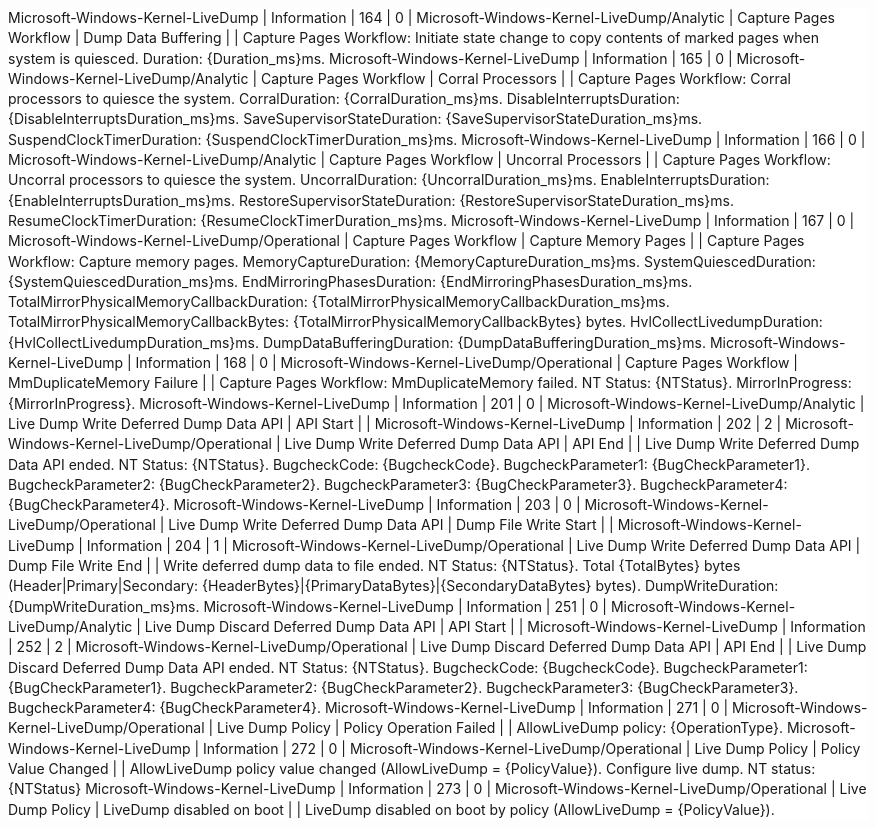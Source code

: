 Microsoft-Windows-Kernel-LiveDump  |  Information  |  164       |  0        |  Microsoft-Windows-Kernel-LiveDump/Analytic     |  Capture Pages Workflow                    |  Dump Data Buffering          |           |  Capture Pages Workflow: Initiate state change to copy contents of marked pages when system is quiesced. Duration: {Duration_ms}ms.
Microsoft-Windows-Kernel-LiveDump  |  Information  |  165       |  0        |  Microsoft-Windows-Kernel-LiveDump/Analytic     |  Capture Pages Workflow                    |  Corral Processors            |           |  Capture Pages Workflow: Corral processors to quiesce the system. CorralDuration: {CorralDuration_ms}ms. DisableInterruptsDuration: {DisableInterruptsDuration_ms}ms. SaveSupervisorStateDuration: {SaveSupervisorStateDuration_ms}ms. SuspendClockTimerDuration: {SuspendClockTimerDuration_ms}ms.
Microsoft-Windows-Kernel-LiveDump  |  Information  |  166       |  0        |  Microsoft-Windows-Kernel-LiveDump/Analytic     |  Capture Pages Workflow                    |  Uncorral Processors          |           |  Capture Pages Workflow: Uncorral processors to quiesce the system. UncorralDuration: {UncorralDuration_ms}ms. EnableInterruptsDuration: {EnableInterruptsDuration_ms}ms. RestoreSupervisorStateDuration: {RestoreSupervisorStateDuration_ms}ms. ResumeClockTimerDuration: {ResumeClockTimerDuration_ms}ms.
Microsoft-Windows-Kernel-LiveDump  |  Information  |  167       |  0        |  Microsoft-Windows-Kernel-LiveDump/Operational  |  Capture Pages Workflow                    |  Capture Memory Pages         |           |  Capture Pages Workflow: Capture memory pages. MemoryCaptureDuration: {MemoryCaptureDuration_ms}ms. SystemQuiescedDuration: {SystemQuiescedDuration_ms}ms. EndMirroringPhasesDuration: {EndMirroringPhasesDuration_ms}ms. TotalMirrorPhysicalMemoryCallbackDuration: {TotalMirrorPhysicalMemoryCallbackDuration_ms}ms. TotalMirrorPhysicalMemoryCallbackBytes: {TotalMirrorPhysicalMemoryCallbackBytes} bytes. HvlCollectLivedumpDuration: {HvlCollectLivedumpDuration_ms}ms. DumpDataBufferingDuration: {DumpDataBufferingDuration_ms}ms.
Microsoft-Windows-Kernel-LiveDump  |  Information  |  168       |  0        |  Microsoft-Windows-Kernel-LiveDump/Operational  |  Capture Pages Workflow                    |  MmDuplicateMemory Failure    |           |  Capture Pages Workflow: MmDuplicateMemory failed. NT Status: {NTStatus}. MirrorInProgress: {MirrorInProgress}.
Microsoft-Windows-Kernel-LiveDump  |  Information  |  201       |  0        |  Microsoft-Windows-Kernel-LiveDump/Analytic     |  Live Dump Write Deferred Dump Data API    |  API Start                    |           |
Microsoft-Windows-Kernel-LiveDump  |  Information  |  202       |  2        |  Microsoft-Windows-Kernel-LiveDump/Operational  |  Live Dump Write Deferred Dump Data API    |  API End                      |           |  Live Dump Write Deferred Dump Data API ended. NT Status: {NTStatus}. BugcheckCode: {BugcheckCode}. BugcheckParameter1: {BugCheckParameter1}. BugcheckParameter2: {BugCheckParameter2}. BugcheckParameter3: {BugCheckParameter3}. BugcheckParameter4: {BugCheckParameter4}.
Microsoft-Windows-Kernel-LiveDump  |  Information  |  203       |  0        |  Microsoft-Windows-Kernel-LiveDump/Operational  |  Live Dump Write Deferred Dump Data API    |  Dump File Write Start        |           |
Microsoft-Windows-Kernel-LiveDump  |  Information  |  204       |  1        |  Microsoft-Windows-Kernel-LiveDump/Operational  |  Live Dump Write Deferred Dump Data API    |  Dump File Write End          |           |  Write deferred dump data to file ended. NT Status: {NTStatus}. Total {TotalBytes} bytes (Header|Primary|Secondary: {HeaderBytes}|{PrimaryDataBytes}|{SecondaryDataBytes} bytes). DumpWriteDuration: {DumpWriteDuration_ms}ms.
Microsoft-Windows-Kernel-LiveDump  |  Information  |  251       |  0        |  Microsoft-Windows-Kernel-LiveDump/Analytic     |  Live Dump Discard Deferred Dump Data API  |  API Start                    |           |
Microsoft-Windows-Kernel-LiveDump  |  Information  |  252       |  2        |  Microsoft-Windows-Kernel-LiveDump/Operational  |  Live Dump Discard Deferred Dump Data API  |  API End                      |           |  Live Dump Discard Deferred Dump Data API ended. NT Status: {NTStatus}. BugcheckCode: {BugcheckCode}. BugcheckParameter1: {BugCheckParameter1}. BugcheckParameter2: {BugCheckParameter2}. BugcheckParameter3: {BugCheckParameter3}. BugcheckParameter4: {BugCheckParameter4}.
Microsoft-Windows-Kernel-LiveDump  |  Information  |  271       |  0        |  Microsoft-Windows-Kernel-LiveDump/Operational  |  Live Dump Policy                          |  Policy Operation Failed      |           |  AllowLiveDump policy: {OperationType}.
Microsoft-Windows-Kernel-LiveDump  |  Information  |  272       |  0        |  Microsoft-Windows-Kernel-LiveDump/Operational  |  Live Dump Policy                          |  Policy Value Changed         |           |  AllowLiveDump policy value changed (AllowLiveDump = {PolicyValue}). Configure live dump. NT status: {NTStatus}
Microsoft-Windows-Kernel-LiveDump  |  Information  |  273       |  0        |  Microsoft-Windows-Kernel-LiveDump/Operational  |  Live Dump Policy                          |  LiveDump disabled on boot    |           |  LiveDump disabled on boot by policy (AllowLiveDump = {PolicyValue}).